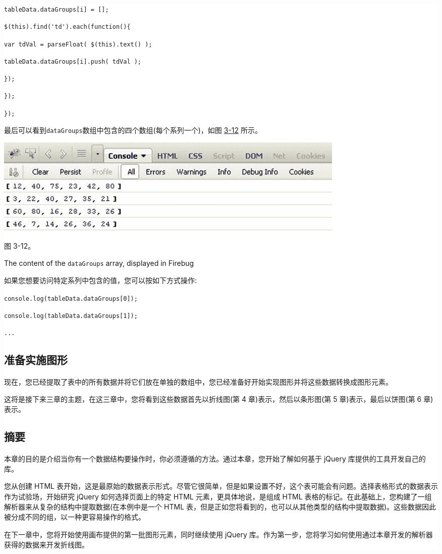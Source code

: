 `tableData.dataGroups[i] = [];`

`$(this).find('td').each(function(){`

`var tdVal = parseFloat( $(this).text() );`

`tableData.dataGroups[i].push( tdVal );`

`});`

`});`

`});`

最后可以看到`dataGroups`数组中包含的四个数组(每个系列一个)，如图 [3-12](#Fig12) 所示。

![A978-1-4302-6290-9_3_Fig12_HTML.jpg](img/A978-1-4302-6290-9_3_Fig12_HTML.jpg)

图 3-12。

The content of the `dataGroups` array, displayed in Firebug

如果您想要访问特定系列中包含的值，您可以按如下方式操作:

`console.log(tableData.dataGroups[0]);`

`console.log(tableData.dataGroups[1]);`

`...`

## 准备实施图形

现在，您已经提取了表中的所有数据并将它们放在单独的数组中，您已经准备好开始实现图形并将这些数据转换成图形元素。

这将是接下来三章的主题，在这三章中，您将看到这些数据首先以折线图(第 4 章)表示，然后以条形图(第 5 章)表示，最后以饼图(第 6 章)表示。

## 摘要

本章的目的是介绍当你有一个数据结构要操作时，你必须遵循的方法。通过本章，您开始了解如何基于 jQuery 库提供的工具开发自己的库。

您从创建 HTML 表开始，这是最原始的数据表示形式。尽管它很简单，但是如果设置不好，这个表可能会有问题。选择表格形式的数据表示作为试验场，开始研究 jQuery 如何选择页面上的特定 HTML 元素，更具体地说，是组成 HTML 表格的标记。在此基础上，您构建了一组解析器来从复杂的结构中提取数据(在本例中是一个 HTML 表，但是正如您将看到的，也可以从其他类型的结构中提取数据)。这些数据因此被分成不同的组，以一种更容易操作的格式。

在下一章中，您将开始使用画布提供的第一批图形元素，同时继续使用 jQuery 库。作为第一步，您将学习如何使用通过本章开发的解析器获得的数据来开发折线图。